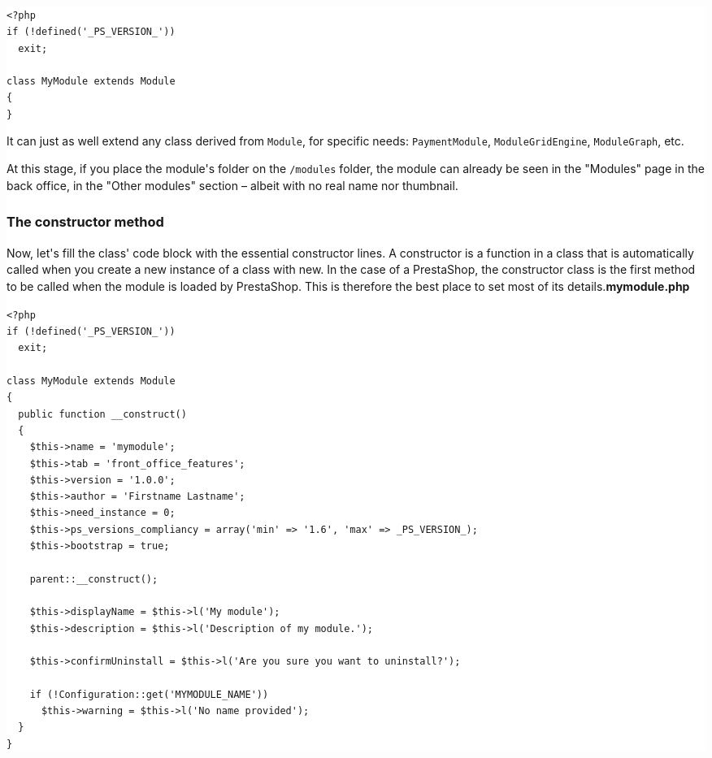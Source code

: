 ```
<?php
if (!defined('_PS_VERSION_'))
  exit;

class MyModule extends Module
{
}
```

It can just as well extend any class derived from `Module`, for specific needs: `PaymentModule`, `ModuleGridEngine`, `ModuleGraph`, etc.

At this stage, if you place the module's folder on the `/modules` folder, the module can already be seen in the "Modules" page in the back office, in the "Other modules" section – albeit with no real name nor thumbnail.

### The constructor method <a href="#creatingafirstmodule-theconstructormethod" id="creatingafirstmodule-theconstructormethod"></a>

Now, let's fill the class' code block with the essential constructor lines. A constructor is a function in a class that is automatically called when you create a new instance of a class with new. In the case of a PrestaShop, the constructor class is the first method to be called when the module is loaded by PrestaShop. This is therefore the best place to set most of its details.**mymodule.php**

```
<?php
if (!defined('_PS_VERSION_'))
  exit;

class MyModule extends Module
{
  public function __construct()
  {
    $this->name = 'mymodule';
    $this->tab = 'front_office_features';
    $this->version = '1.0.0';
    $this->author = 'Firstname Lastname';
    $this->need_instance = 0;
    $this->ps_versions_compliancy = array('min' => '1.6', 'max' => _PS_VERSION_);	
    $this->bootstrap = true;

    parent::__construct();

    $this->displayName = $this->l('My module');
    $this->description = $this->l('Description of my module.');

    $this->confirmUninstall = $this->l('Are you sure you want to uninstall?');

    if (!Configuration::get('MYMODULE_NAME'))		
      $this->warning = $this->l('No name provided');
  }
}
```
